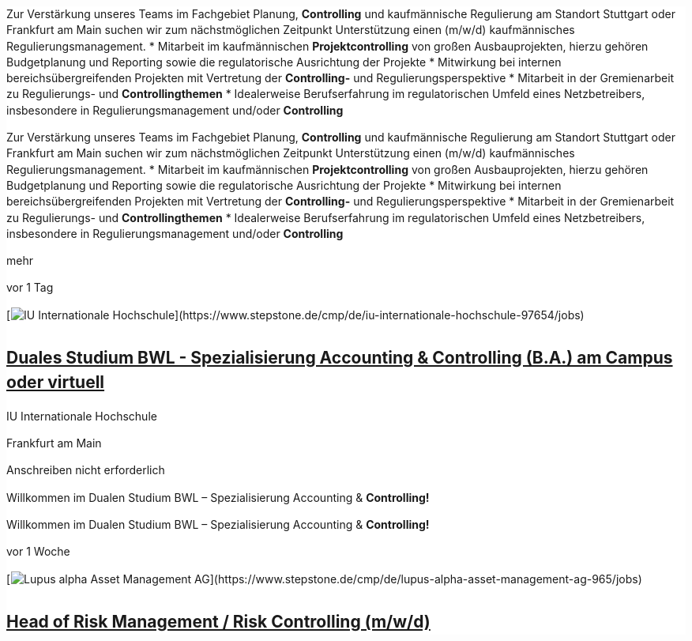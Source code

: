 Zur Verstärkung unseres Teams im Fachgebiet Planung, **Controlling** und kaufmännische Regulierung am Standort Stuttgart oder Frankfurt am Main suchen wir zum nächstmöglichen Zeitpunkt Unterstützung einen (m/w/d) kaufmännisches Regulierungsmanagement. \* Mitarbeit im kaufmännischen **Projektcontrolling** von großen Ausbauprojekten, hierzu gehören Budgetplanung und Reporting sowie die regulatorische Ausrichtung der Projekte \* Mitwirkung bei internen bereichsübergreifenden Projekten mit Vertretung der **Controlling-** und Regulierungsperspektive \* Mitarbeit in der Gremienarbeit zu Regulierungs- und **Controllingthemen** \* Idealerweise Berufserfahrung im regulatorischen Umfeld eines Netzbetreibers, insbesondere in Regulierungsmanagement und/oder **Controlling**

Zur Verstärkung unseres Teams im Fachgebiet Planung, **Controlling** und kaufmännische Regulierung am Standort Stuttgart oder Frankfurt am Main suchen wir zum nächstmöglichen Zeitpunkt Unterstützung einen (m/w/d) kaufmännisches Regulierungsmanagement. \* Mitarbeit im kaufmännischen **Projektcontrolling** von großen Ausbauprojekten, hierzu gehören Budgetplanung und Reporting sowie die regulatorische Ausrichtung der Projekte \* Mitwirkung bei internen bereichsübergreifenden Projekten mit Vertretung der **Controlling-** und Regulierungsperspektive \* Mitarbeit in der Gremienarbeit zu Regulierungs- und **Controllingthemen** \* Idealerweise Berufserfahrung im regulatorischen Umfeld eines Netzbetreibers, insbesondere in Regulierungsmanagement und/oder **Controlling**

mehr

vor 1 Tag

[![IU Internationale Hochschule](data:image/gif;base64,R0lGODlhAQABAIAAAP///wAAACH5BAEAAAAALAAAAAABAAEAAAICRAEAOw==)![IU Internationale Hochschule](https://www.stepstone.de/upload_de/logo/2/logoIU-Internationale-Hochschule-97654DE-2103221157.gif?im=Resize=(40,40))](https://www.stepstone.de/cmp/de/iu-internationale-hochschule-97654/jobs)

## [Duales Studium BWL - Spezialisierung Accounting & Controlling (B.A.) am Campus oder virtuell](/stellenangebote--Duales-Studium-BWL-Spezialisierung-Accounting-Controlling-B-A-am-Campus-oder-virtuell-Frankfurt-am-Main-IU-Internationale-Hochschule--12764842-inline.html)

IU Internationale Hochschule

Frankfurt am Main

Anschreiben nicht erforderlich

Willkommen im Dualen Studium BWL – Spezialisierung Accounting & **Controlling!**

Willkommen im Dualen Studium BWL – Spezialisierung Accounting & **Controlling!**

vor 1 Woche

[![Lupus alpha Asset Management AG](data:image/gif;base64,R0lGODlhAQABAIAAAP///wAAACH5BAEAAAAALAAAAAABAAEAAAICRAEAOw==)![Lupus alpha Asset Management AG](https://www.stepstone.de/upload_de/logo/E/logoLupus-alpha-Asset-Management-AG-965DE.gif?im=Resize=(40,40))](https://www.stepstone.de/cmp/de/lupus-alpha-asset-management-ag-965/jobs)

## [Head of Risk Management / Risk Controlling (m/w/d)](/stellenangebote--Head-of-Risk-Management-Risk-Controlling-m-w-d-Frankfurt-am-Main-Lupus-alpha-Asset-Management-AG--12819388-inline.html)
